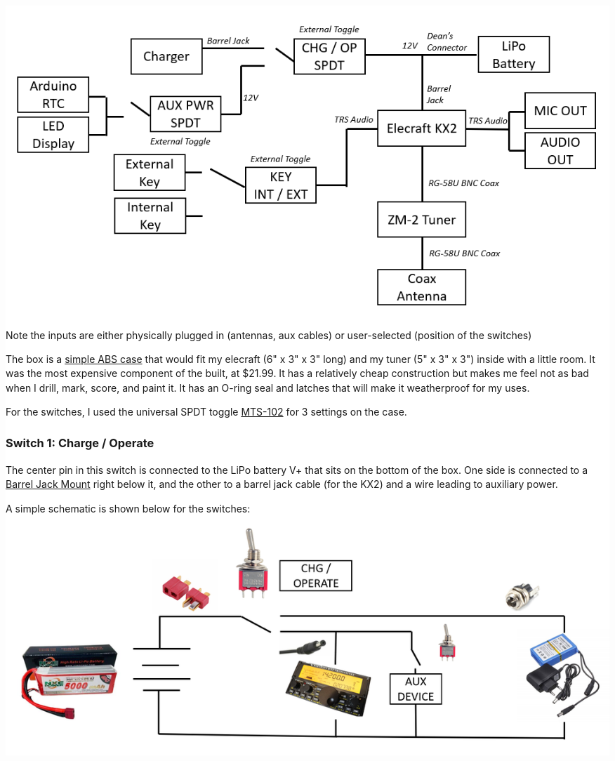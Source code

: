 ![Block Diagram](/assets/img/case_x2/circuit_block_diagram.PNG)

Note the inputs are either physically plugged in (antennas, aux cables) or user-selected (position of the switches)

The box is a [simple ABS case](https://www.amazon.com/dp/B088ZQ5CPZ?psc=1&ref=ppx_yo2_dt_b_product_details) that would fit my elecraft (6" x 3" x 3" long) and my tuner (5" x 3" x 3") inside with a little room. It was the most expensive component of the built, at $21.99. It has a relatively cheap construction but makes me feel not as bad when I drill, mark, score, and paint it. It has an O-ring seal and latches that will make it weatherproof for my uses.

For the switches, I used the universal SPDT toggle [MTS-102](https://www.amazon.com/dp/B07QGDLJ15?psc=1&ref=ppx_yo2_dt_b_product_details) for 3 settings on the case.

### Switch 1: Charge / Operate

The center pin in this switch is connected to the LiPo battery V+ that sits on the bottom of the box. One side is connected to a [Barrel Jack Mount](https://www.amazon.com/Generic-Barrel-5-5x2-1mm-Panel-Supplies/dp/B00OE6A1J6) right below it, and the other to a barrel jack cable (for the KX2) and a wire leading to auxiliary power.

A simple schematic is shown below for the switches:

![Switches](/assets/img/case_x2/switch_schem.PNG)
